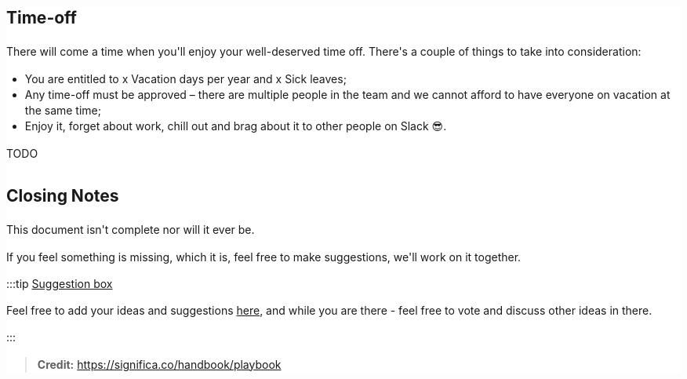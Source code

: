 ## Time-off

There will come a time when you'll enjoy your well-deserved time off. There's a couple of things to take into consideration:

- You are entitled to x Vacation days per year and x Sick leaves;
- Any time-off must be approved – there are multiple people in the team and we cannot afford to have everyone on vacation at the same time;
- Enjoy it, forget about work, chill out and brag about it to other people on Slack 😎.

TODO

## Closing Notes

This document isn't complete nor will it ever be.

If you feel something is missing, which it is, feel free to make suggestions, we'll work on it together.

:::tip [Suggestion box](https://github.com/axioned/handbook/discussions/categories/ideas)

Feel free to add your ideas and suggestions [here](https://github.com/axioned/handbook/discussions/categories/ideas), and while you are there - feel free to vote and discuss other ideas in there.

:::

> **Credit:** https://significa.co/handbook/playbook
